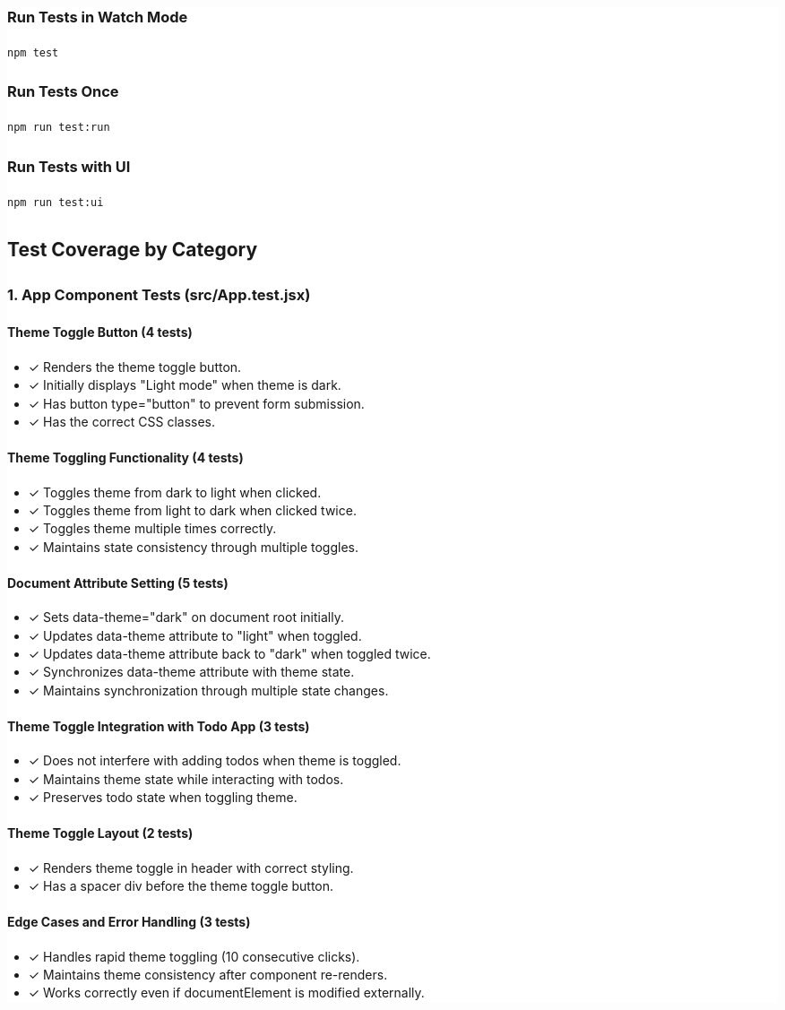 ### Run Tests in Watch Mode

```bash
npm test
```

### Run Tests Once

```bash
npm run test:run
```

### Run Tests with UI

```bash
npm run test:ui
```

## Test Coverage by Category

### 1. App Component Tests (src/App.test.jsx)

#### Theme Toggle Button (4 tests)
- ✓ Renders the theme toggle button.
- ✓ Initially displays "Light mode" when theme is dark.
- ✓ Has button type="button" to prevent form submission.
- ✓ Has the correct CSS classes.

#### Theme Toggling Functionality (4 tests)
- ✓ Toggles theme from dark to light when clicked.
- ✓ Toggles theme from light to dark when clicked twice.
- ✓ Toggles theme multiple times correctly.
- ✓ Maintains state consistency through multiple toggles.

#### Document Attribute Setting (5 tests)
- ✓ Sets data-theme="dark" on document root initially.
- ✓ Updates data-theme attribute to "light" when toggled.
- ✓ Updates data-theme attribute back to "dark" when toggled twice.
- ✓ Synchronizes data-theme attribute with theme state.
- ✓ Maintains synchronization through multiple state changes.

#### Theme Toggle Integration with Todo App (3 tests)
- ✓ Does not interfere with adding todos when theme is toggled.
- ✓ Maintains theme state while interacting with todos.
- ✓ Preserves todo state when toggling theme.

#### Theme Toggle Layout (2 tests)
- ✓ Renders theme toggle in header with correct styling.
- ✓ Has a spacer div before the theme toggle button.

#### Edge Cases and Error Handling (3 tests)
- ✓ Handles rapid theme toggling (10 consecutive clicks).
- ✓ Maintains theme consistency after component re-renders.
- ✓ Works correctly even if documentElement is modified externally.
